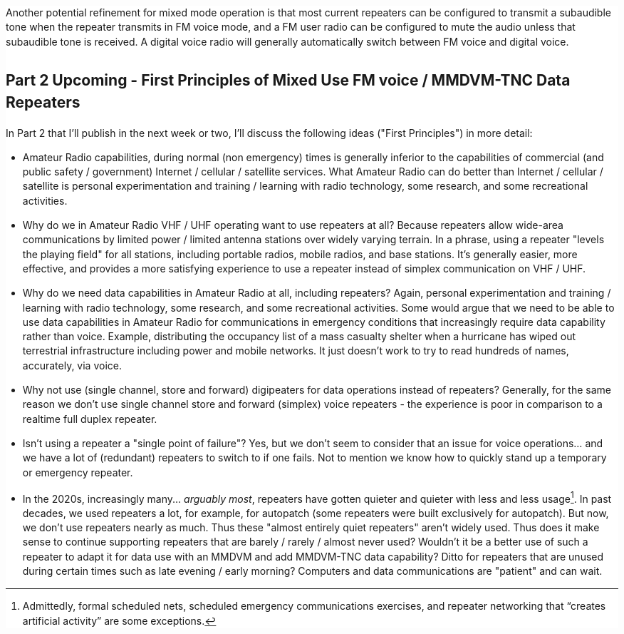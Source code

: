 Another potential refinement for mixed mode operation is that most
current repeaters can be configured to transmit a subaudible tone when
the repeater transmits in FM voice mode, and a FM user radio can be
configured to mute the audio unless that subaudible tone is received. A
digital voice radio will generally automatically switch between FM voice
and digital voice.

## Part 2 Upcoming - First Principles of Mixed Use FM voice / MMDVM-TNC Data Repeaters

In Part 2 that I’ll publish in the next week or two, I’ll discuss
the following ideas ("First Principles") in more detail:

* Amateur Radio capabilities, during normal (non emergency) times is
generally inferior to the capabilities of commercial (and public safety
/ government) Internet / cellular / satellite services. What Amateur
Radio can do better than Internet / cellular / satellite is personal
experimentation and training / learning with radio technology, some
research, and some recreational activities.

* Why do we in Amateur Radio VHF / UHF operating want to use repeaters
at all? Because repeaters allow wide-area communications by limited
power / limited antenna stations over widely varying terrain. In
a phrase, using a repeater "levels the playing field" for all
stations, including portable radios, mobile radios, and base stations.
It’s generally easier, more effective, and provides a more satisfying
experience to use a repeater instead of simplex communication on VHF /
UHF.

* Why do we need data capabilities in Amateur Radio at all, including
repeaters? Again, personal experimentation and training / learning with
radio technology, some research, and some recreational activities. Some
would argue that we need to be able to use data capabilities in Amateur
Radio for communications in emergency conditions that increasingly
require data capability rather than voice. Example, distributing the
occupancy list of a mass casualty shelter when a hurricane has wiped out
terrestrial infrastructure including power and mobile networks. It just
doesn’t work to try to read hundreds of names, accurately, via voice.

* Why not use (single channel, store and forward) digipeaters for data
operations instead of repeaters? Generally, for the same reason we
don’t use single channel store and forward (simplex) voice repeaters -
the experience is poor in comparison to a realtime full duplex repeater.

* Isn’t using a repeater a "single point of failure"? Yes, but
we don’t seem to consider that an issue for voice operations… and
we have a lot of (redundant) repeaters to switch to if one fails. Not
to mention we know how to quickly stand up a temporary or emergency
repeater.

* In the 2020s, increasingly many... *arguably most*, repeaters have
gotten quieter and quieter with less and less usage[^4]. In past decades,
we used repeaters a lot, for example, for autopatch (some repeaters were
built exclusively for autopatch). But now, we don’t use repeaters
nearly as much. Thus these "almost entirely quiet repeaters"
aren’t widely used. Thus does it make sense to continue supporting
repeaters that are barely / rarely / almost never used? Wouldn’t it be
a better use of such a repeater to adapt it for data use with an MMDVM
and add MMDVM-TNC data capability? Ditto for repeaters that are unused
during certain times such as late evening / early morning? Computers and
data communications are "patient" and can wait.


[^2]: Because they have extensive inputs and outputs designed for use by external repeater controller systems, the digital voice repeaters mentioned here could, possibly, be also retrofitted with an MMDVM that’s operated in the repeater’s FM mode.
[^3]: In saying “flamp” instead of “FLAMP”, I’m using the same lowercase naming as the creator uses in the fldigi documentation. The creator says flamp, not FLAMP, and so I’ll honor that.
[^4]: Admittedly, formal scheduled nets, scheduled emergency communications exercises, and repeater networking that “creates artificial activity” are some exceptions.